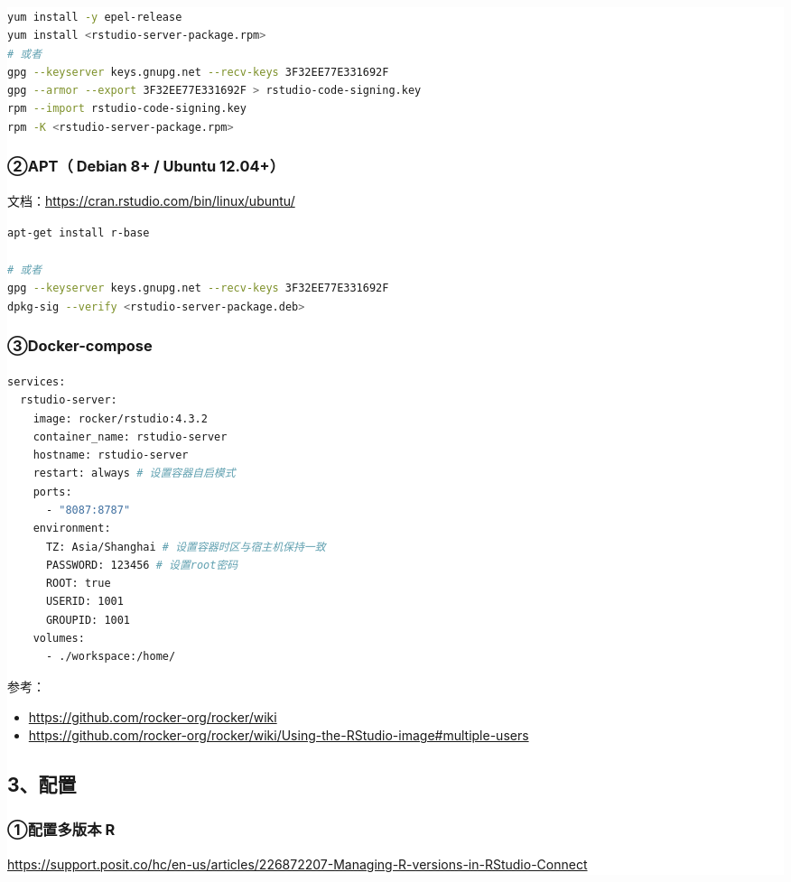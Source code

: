 ```bash
yum install -y epel-release
yum install <rstudio-server-package.rpm>
# 或者
gpg --keyserver keys.gnupg.net --recv-keys 3F32EE77E331692F
gpg --armor --export 3F32EE77E331692F > rstudio-code-signing.key
rpm --import rstudio-code-signing.key
rpm -K <rstudio-server-package.rpm>
```

### ②APT（ Debian 8+ / Ubuntu 12.04+）

文档：https://cran.rstudio.com/bin/linux/ubuntu/

```bash
apt-get install r-base

# 或者
gpg --keyserver keys.gnupg.net --recv-keys 3F32EE77E331692F
dpkg-sig --verify <rstudio-server-package.deb>
```

### ③Docker-compose

```bash
services:
  rstudio-server:
    image: rocker/rstudio:4.3.2
    container_name: rstudio-server
    hostname: rstudio-server
    restart: always # 设置容器自启模式
    ports:
      - "8087:8787"
    environment:
      TZ: Asia/Shanghai # 设置容器时区与宿主机保持一致
      PASSWORD: 123456 # 设置root密码
      ROOT: true
      USERID: 1001
      GROUPID: 1001
    volumes:
      - ./workspace:/home/
```

参考：

- https://github.com/rocker-org/rocker/wiki
- https://github.com/rocker-org/rocker/wiki/Using-the-RStudio-image#multiple-users

## 3、配置

### ①配置多版本 R

https://support.posit.co/hc/en-us/articles/226872207-Managing-R-versions-in-RStudio-Connect
